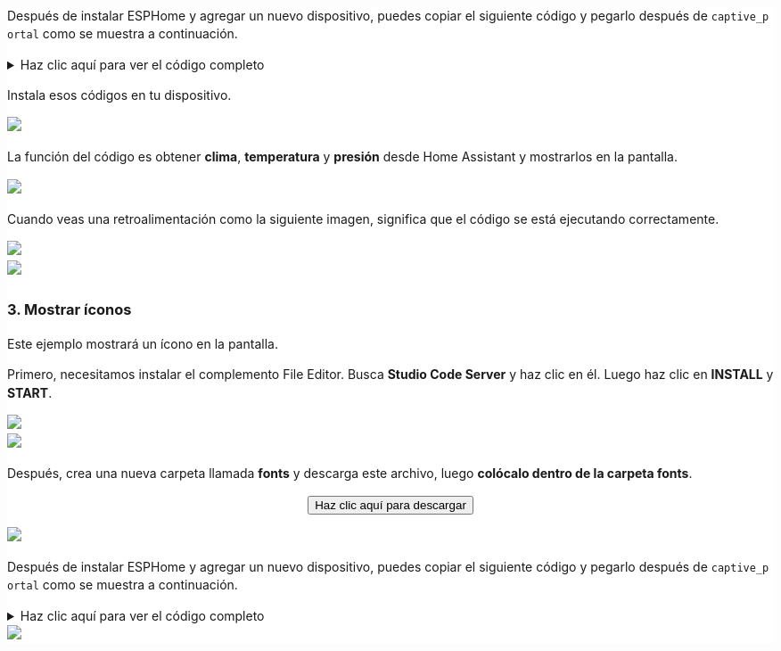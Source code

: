 Después de instalar ESPHome y agregar un nuevo dispositivo, puedes copiar el siguiente código y pegarlo después de `captive_portal` como se muestra a continuación.

<details><summary>Haz clic aquí para ver el código completo</summary></details>

Instala esos códigos en tu dispositivo.

<div style={{textAlign:'center'}}><img src="https://files.seeedstudio.com/wiki/xiao_075inch_epaper_panel/15.png" style={{width:1000, height:'auto'}}/></div>

La función del código es obtener **clima**, **temperatura** y **presión** desde Home Assistant y mostrarlos en la pantalla.

<div style={{textAlign:'center'}}><img src="https://files.seeedstudio.com/wiki/xiao_075inch_epaper_panel/39.png" style={{width:1000, height:'auto'}}/></div>

Cuando veas una retroalimentación como la siguiente imagen, significa que el código se está ejecutando correctamente.

<div style={{display:'flex', justifyContent:'space-between', alignItems:'center', width:'100%'}}>
  <div style={{flex:1}}><img src="https://files.seeedstudio.com/wiki/xiao_075inch_epaper_panel/14.png" style={{width:'100%', height:'auto'}}/></div>
  <div style={{flex:1}}><img src="https://files.seeedstudio.com/wiki/xiao_075inch_epaper_panel/34.png" style={{width:'80%', height:'auto'}}/></div>
</div>

### 3. <span id="ttf">Mostrar íconos</span>

Este ejemplo mostrará un ícono en la pantalla.

Primero, necesitamos instalar el complemento File Editor. Busca **Studio Code Server** y haz clic en él. Luego haz clic en **INSTALL** y **START**.

<div style={{textAlign:'center'}}><img src="https://files.seeedstudio.com/wiki/xiao_075inch_epaper_panel/17.png" style={{width:800, height:'auto'}}/></div>

<div style={{textAlign:'center'}}><img src="https://files.seeedstudio.com/wiki/xiao_075inch_epaper_panel/18.png" style={{width:800, height:'auto'}}/></div>

<span id="ttf">Después</span>, crea una nueva carpeta llamada **fonts** y descarga este archivo, luego **colócalo dentro de la carpeta fonts**.

<div align="center">
<a href="https://files.seeedstudio.com/wiki/xiao_075inch_epaper_panel/font_ttf.zip" target="_blank">
<p style={{textAlign: 'center'}}><button type="button" className="download" style={{backgroundColor: '#00A418', borderRadius: '8px', border: 'none', color: '#fff', padding: '12px 24px', textAlign: 'center', textDecoration: 'none', display: 'inline-block', fontSize: '16px', margin: '4px 2px', cursor: 'pointer'}}>Haz clic aquí para descargar</button></p>
</a>
</div>

<div style={{textAlign:'center'}}><img src="https://files.seeedstudio.com/wiki/xiao_075inch_epaper_panel/19.png" style={{width:800, height:'auto'}}/></div>

Después de instalar ESPHome y agregar un nuevo dispositivo, puedes copiar el siguiente código y pegarlo después de `captive_portal` como se muestra a continuación.

<details><summary>Haz clic aquí para ver el código completo</summary></details>


<div style={{textAlign:'center'}}><img src="https://files.seeedstudio.com/wiki/xiao_075inch_epaper_panel/21.png" style={{width:800, height:'auto'}}/></div>
